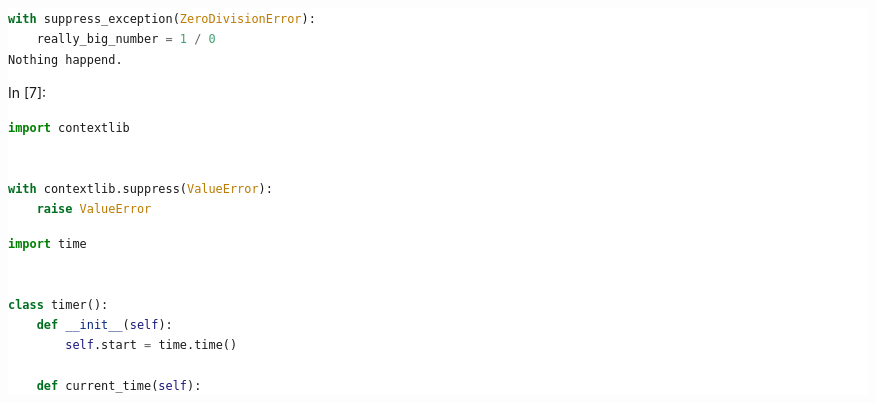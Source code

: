 ```python
with suppress_exception(ZeroDivisionError):
    really_big_number = 1 / 0
Nothing happend.
```

In [7]:

```python
import contextlib


with contextlib.suppress(ValueError):
    raise ValueError
```



```python
import time


class timer():
    def __init__(self):
        self.start = time.time()
        
    def current_time(self):

